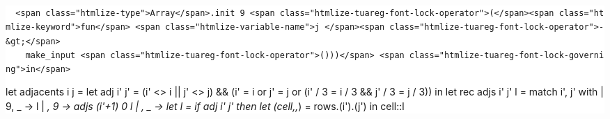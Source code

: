       <span class="htmlize-type">Array</span>.init 9 <span class="htmlize-tuareg-font-lock-operator">(</span><span class="htmlize-keyword">fun</span> <span class="htmlize-variable-name">j </span><span class="htmlize-tuareg-font-lock-operator">-&gt;</span>
        make_input <span class="htmlize-tuareg-font-lock-operator">()))</span> <span class="htmlize-tuareg-font-lock-governing">in</span>

  <span class="htmlize-tuareg-font-lock-governing">let</span> <span class="htmlize-function-name">adjacents</span><span class="htmlize-variable-name"> i j </span><span class="htmlize-tuareg-font-lock-operator">=</span>
    <span class="htmlize-tuareg-font-lock-governing">let</span> <span class="htmlize-function-name">adj</span><span class="htmlize-variable-name"> i</span><span class="htmlize-tuareg-font-lock-operator">'</span><span class="htmlize-variable-name"> j</span><span class="htmlize-tuareg-font-lock-operator">'</span><span class="htmlize-variable-name"> </span><span class="htmlize-tuareg-font-lock-operator">=</span>
      <span class="htmlize-tuareg-font-lock-operator">(</span>i<span class="htmlize-tuareg-font-lock-operator">'</span> <span class="htmlize-tuareg-font-lock-operator">&lt;&gt;</span> i <span class="htmlize-tuareg-font-lock-operator">||</span> j<span class="htmlize-tuareg-font-lock-operator">'</span> <span class="htmlize-tuareg-font-lock-operator">&lt;&gt;</span> j<span class="htmlize-tuareg-font-lock-operator">)</span> <span class="htmlize-tuareg-font-lock-operator">&amp;&amp;</span>
        <span class="htmlize-tuareg-font-lock-operator">(</span>i<span class="htmlize-tuareg-font-lock-operator">'</span> <span class="htmlize-tuareg-font-lock-operator">=</span> i <span class="htmlize-tuareg-font-lock-operator">or</span> j<span class="htmlize-tuareg-font-lock-operator">'</span> <span class="htmlize-tuareg-font-lock-operator">=</span> j <span class="htmlize-tuareg-font-lock-operator">or</span>
            <span class="htmlize-tuareg-font-lock-operator">(</span>i<span class="htmlize-tuareg-font-lock-operator">'</span> <span class="htmlize-tuareg-font-lock-operator">/</span> 3 <span class="htmlize-tuareg-font-lock-operator">=</span> i <span class="htmlize-tuareg-font-lock-operator">/</span> 3 <span class="htmlize-tuareg-font-lock-operator">&amp;&amp;</span> j<span class="htmlize-tuareg-font-lock-operator">'</span> <span class="htmlize-tuareg-font-lock-operator">/</span> 3 <span class="htmlize-tuareg-font-lock-operator">=</span> j <span class="htmlize-tuareg-font-lock-operator">/</span> 3<span class="htmlize-tuareg-font-lock-operator">))</span> <span class="htmlize-tuareg-font-lock-governing">in</span>
    <span class="htmlize-tuareg-font-lock-governing">let</span> <span class="htmlize-tuareg-font-lock-governing">rec</span> <span class="htmlize-function-name">adjs</span><span class="htmlize-variable-name"> i</span><span class="htmlize-tuareg-font-lock-operator">'</span><span class="htmlize-variable-name"> j</span><span class="htmlize-tuareg-font-lock-operator">'</span><span class="htmlize-variable-name"> l </span><span class="htmlize-tuareg-font-lock-operator">=</span>
      <span class="htmlize-keyword">match</span> i<span class="htmlize-tuareg-font-lock-operator">',</span> j<span class="htmlize-tuareg-font-lock-operator">'</span> <span class="htmlize-keyword">with</span>
        <span class="htmlize-tuareg-font-lock-operator">|</span> 9<span class="htmlize-tuareg-font-lock-operator">,</span> _ <span class="htmlize-tuareg-font-lock-operator">-&gt;</span> l
        <span class="htmlize-tuareg-font-lock-operator">|</span> _<span class="htmlize-tuareg-font-lock-operator">,</span> 9 <span class="htmlize-tuareg-font-lock-operator">-&gt;</span> adjs <span class="htmlize-tuareg-font-lock-operator">(</span>i<span class="htmlize-tuareg-font-lock-operator">'+</span>1<span class="htmlize-tuareg-font-lock-operator">)</span> 0 l
        <span class="htmlize-tuareg-font-lock-operator">|</span> _<span class="htmlize-tuareg-font-lock-operator">,</span> _ <span class="htmlize-tuareg-font-lock-operator">-&gt;</span>
            <span class="htmlize-tuareg-font-lock-governing">let</span> <span class="htmlize-variable-name">l </span><span class="htmlize-tuareg-font-lock-operator">=</span>
              <span class="htmlize-keyword">if</span> adj i<span class="htmlize-tuareg-font-lock-operator">'</span> j<span class="htmlize-tuareg-font-lock-operator">'</span>
              <span class="htmlize-keyword">then</span>
                <span class="htmlize-tuareg-font-lock-governing">let</span><span class="htmlize-variable-name"> </span><span class="htmlize-tuareg-font-lock-operator">(</span><span class="htmlize-variable-name">cell</span><span class="htmlize-tuareg-font-lock-operator">,</span><span class="htmlize-variable-name">_</span><span class="htmlize-tuareg-font-lock-operator">,</span><span class="htmlize-variable-name">_</span><span class="htmlize-tuareg-font-lock-operator">)</span><span class="htmlize-variable-name"> </span><span class="htmlize-tuareg-font-lock-operator">=</span> rows.<span class="htmlize-tuareg-font-lock-operator">(</span>i<span class="htmlize-tuareg-font-lock-operator">')</span>.<span class="htmlize-tuareg-font-lock-operator">(</span>j<span class="htmlize-tuareg-font-lock-operator">')</span> <span class="htmlize-tuareg-font-lock-governing">in</span>
                cell<span class="htmlize-tuareg-font-lock-operator">::</span>l
